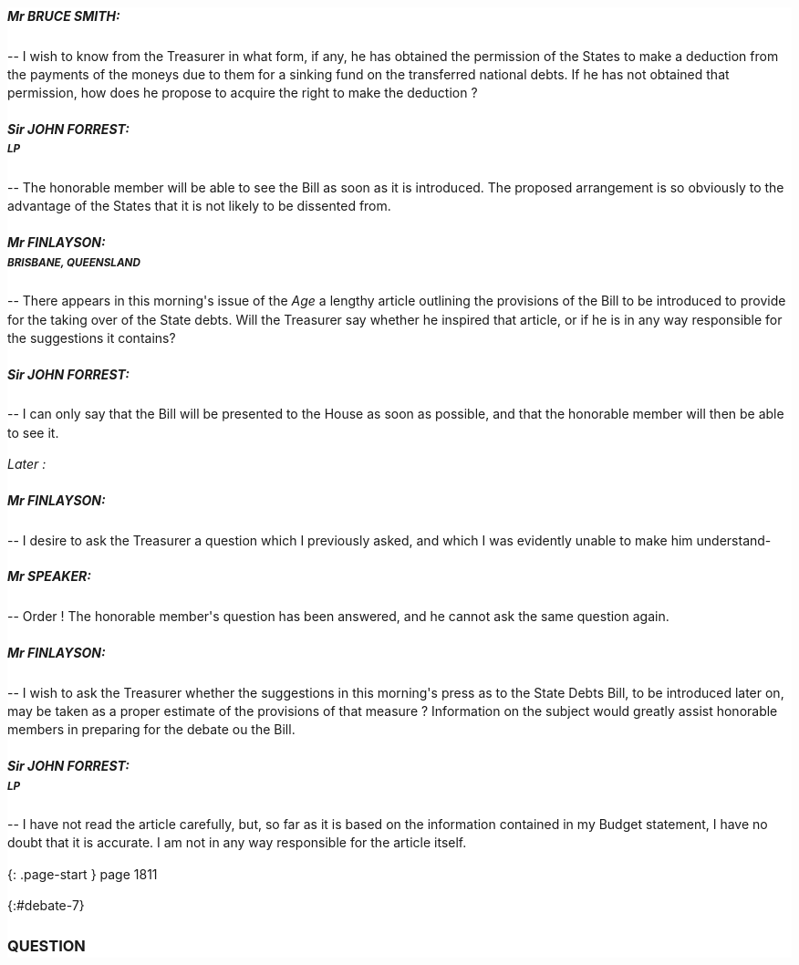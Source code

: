 ##### Mr BRUCE SMITH:

-- I wish to know from the Treasurer in what form, if any, he has obtained the permission of the States to make a deduction from the payments of the moneys due to them for a sinking fund on the transferred national debts. If he has not obtained that permission, how does he propose to acquire the right to make the deduction ? 

##### Sir JOHN FORREST:<br><small class="text-muted">LP</small>

-- The honorable member will be able to see the Bill as soon as it is introduced. The proposed arrangement is so obviously to the advantage of the States that it is not likely to be dissented from. 

##### Mr FINLAYSON:<br><small class="text-muted">BRISBANE, QUEENSLAND</small>

-- There appears in this morning's issue of the  *Age*  a lengthy article outlining the provisions of the Bill to be introduced to provide for the taking over of the State debts. Will the Treasurer say whether he inspired that article, or if he is in any way responsible for the suggestions it contains? 

##### Sir JOHN FORREST:

-- I can only say that the Bill will be presented to the House as soon as possible, and that the honorable member will then be able to see it. 


 *Later :* 


##### Mr FINLAYSON:

-- I desire to ask the Treasurer a question which I previously asked, and which I was evidently unable to make him understand- 

##### Mr SPEAKER:

-- Order ! The honorable member's question has been answered, and he cannot ask the same question again. 

##### Mr FINLAYSON:

-- I wish to ask the Treasurer whether the suggestions in this morning's press as to the State Debts Bill, to be introduced later on, may be taken as a proper estimate of the provisions of that measure ? Information on the subject would greatly assist honorable members in preparing for the debate ou the Bill. 

##### Sir JOHN FORREST:<br><small class="text-muted">LP</small>

-- I have not read the article carefully, but, so far as it is based on the information contained in my Budget statement, I have no doubt that it is accurate. I am not in any way responsible for the article itself. 

{: .page-start }
page 1811

{:#debate-7}
### QUESTION

